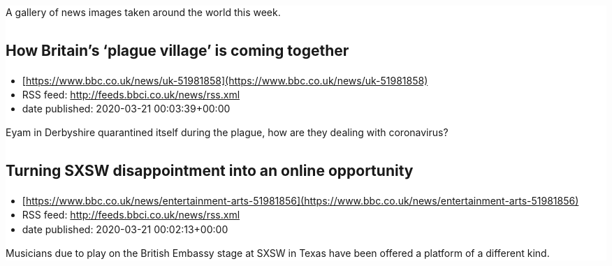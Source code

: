 A gallery of news images taken around the world this week.

## How Britain’s ‘plague village’ is coming together
 - [https://www.bbc.co.uk/news/uk-51981858](https://www.bbc.co.uk/news/uk-51981858)
 - RSS feed: http://feeds.bbci.co.uk/news/rss.xml
 - date published: 2020-03-21 00:03:39+00:00

Eyam in Derbyshire quarantined itself during the plague, how are they dealing with coronavirus?

## Turning SXSW disappointment into an online opportunity
 - [https://www.bbc.co.uk/news/entertainment-arts-51981856](https://www.bbc.co.uk/news/entertainment-arts-51981856)
 - RSS feed: http://feeds.bbci.co.uk/news/rss.xml
 - date published: 2020-03-21 00:02:13+00:00

Musicians due to play on the British Embassy stage at SXSW in Texas have been offered a platform of a different kind.

